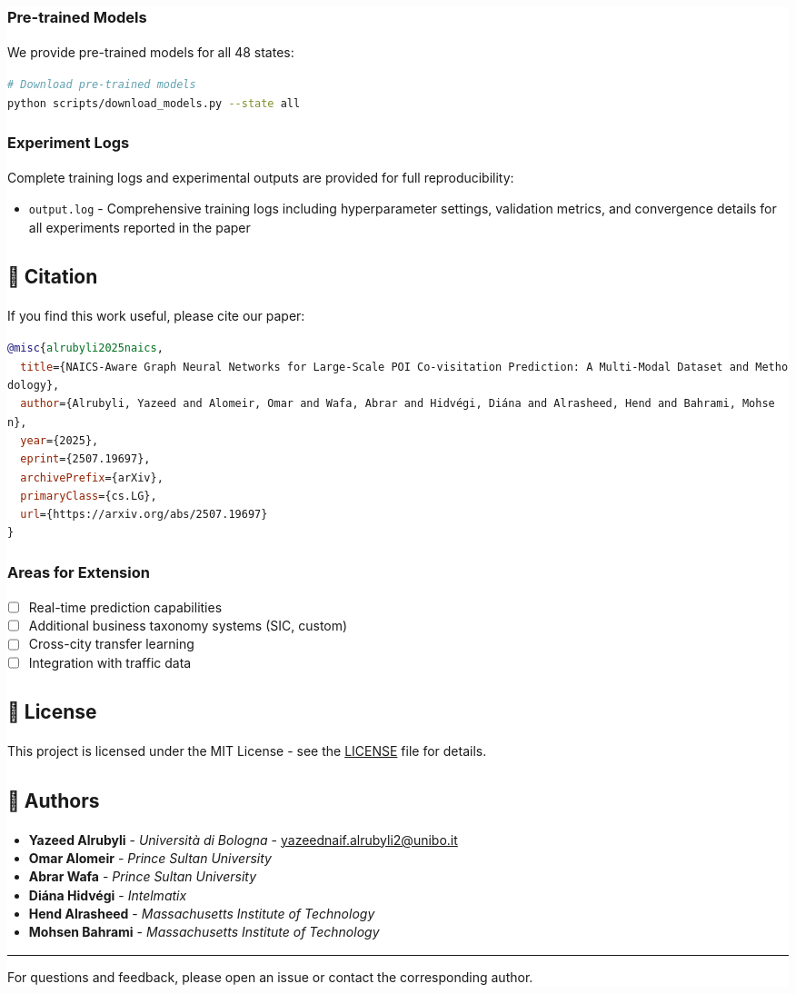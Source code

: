 ### Pre-trained Models

We provide pre-trained models for all 48 states:

```bash
# Download pre-trained models
python scripts/download_models.py --state all
```

### Experiment Logs

Complete training logs and experimental outputs are provided for full reproducibility:

- `output.log` - Comprehensive training logs including hyperparameter settings, validation metrics, and convergence details for all experiments reported in the paper

## 📖 Citation

If you find this work useful, please cite our paper:



```bibtex
@misc{alrubyli2025naics,
  title={NAICS-Aware Graph Neural Networks for Large-Scale POI Co-visitation Prediction: A Multi-Modal Dataset and Methodology},
  author={Alrubyli, Yazeed and Alomeir, Omar and Wafa, Abrar and Hidvégi, Diána and Alrasheed, Hend and Bahrami, Mohsen},
  year={2025},
  eprint={2507.19697},
  archivePrefix={arXiv},
  primaryClass={cs.LG},
  url={https://arxiv.org/abs/2507.19697}
}
```

### Areas for Extension
- [ ] Real-time prediction capabilities
- [ ] Additional business taxonomy systems (SIC, custom)
- [ ] Cross-city transfer learning
- [ ] Integration with traffic data

## 📝 License

This project is licensed under the MIT License - see the [LICENSE](LICENSE) file for details.

## 👥 Authors

- **Yazeed Alrubyli** - *Università di Bologna* - [yazeednaif.alrubyli2@unibo.it](mailto:yazeednaif.alrubyli2@unibo.it)
- **Omar Alomeir** - *Prince Sultan University*
- **Abrar Wafa** - *Prince Sultan University*
- **Diána Hidvégi** - *Intelmatix*
- **Hend Alrasheed** - *Massachusetts Institute of Technology*
- **Mohsen Bahrami** - *Massachusetts Institute of Technology*
---

For questions and feedback, please open an issue or contact the corresponding author. 
